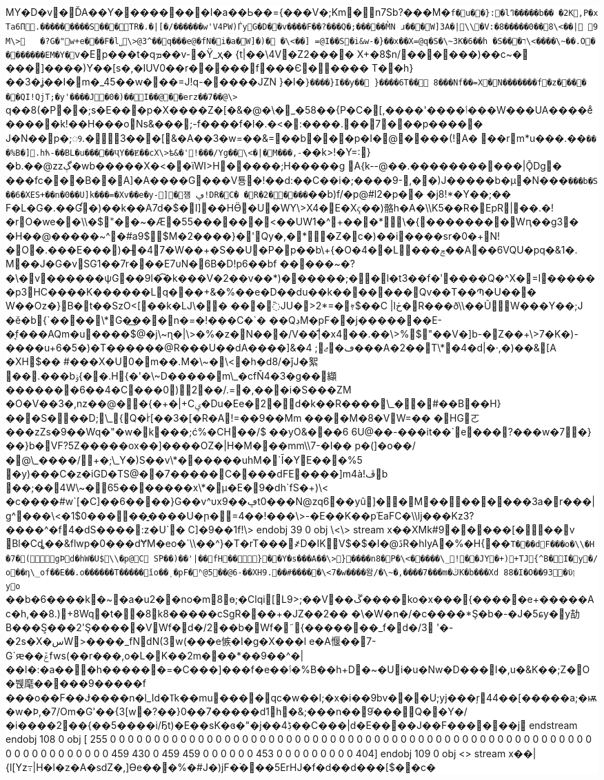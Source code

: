 MY�D�v�ĎA��Y��������I�a��Ь��={���V�;Km�n7Sb?���M�`f�u��}:�lߣ�����b��
�2K,P�xTa6Π.���������S���TR�.�|[�/������w'V4PW)ЃyG�D��v����F��?���Q�;�����M̀N ɹ���W]3A�|\\�V:�8�����0��8\<��| 9M\>	�?G�"w+e���F�l˽\>@3^��q���e@�fN�i�a�W]�)�
�\<��]
=@I��S�i&w-�}��x��X=@q�S�\~3K�6��h �S���ר\<����\~��.O��������EM�Y�`v�Ep���t�qܡ��v-�Ÿ\_ҳ�
{t|��\\4V�Z2����
X+�8$n/������)��c\~�	���]����)Y��[s�,�IUV0��r�����f���Є�����
T��h}��3�ʝ��I�m�\_45��w���=J!q-�����JZN
}�l�`}����}I��y��
}����6T�� 8���Nf��=X�N�������f�z������QI!QjT;�y'����J�0�)��I��@��erz��7��@\>`q��8(�P��;s�E���p�X����Z�[�&�@�\\�\_�58��{P�C�[,����'����ٲ���W���UA����eͦ�����k!��H���oNs&���;-f����f�l�.�\<�:����.��7���p�����
J�N��p�;ꢾ.�3���[&�A��3�w=��&=��b���p�I�@����(!A�
��rm\*u���.��`���%B�].hћ-��BL�u�����ҶY��Ɇ��cX\>ѣ&�'!���/Yg��\<�|�M���,-`��k\>!�Y=:}�b.��@zzڳ�wb�����X�\<��ïWI\>H�����;H�����g ೤A{k--@��.�����������|ǬDg�	���fc���B��A]�A����G���V툥�!��d:��C��i�;����9-,��)J�����b�µ�N���`���b�S��6�XES+��n�0��U]k���=�Xv��е�y-]�쟴
ڥ!DR�C� �R�2�����`��b)f/�p@#l2�p��	�j8!\*�Y��;��
F�L�G�.��Ɠ�)��k��A7d�$�I]��HӪ�U�WY\>X4�E�X෫��)骼h�A�\\K5��R�EpR|��.�!�rO�we��\\�$"��\~�Ӕ�55������\<��UW1�^+���\*\\�{��������Wԥ��g3�	�H��@�����\~^�#a9$$M�2����}�'Qy�,�\*�Z�c�)��i����sr�0�+N!�O�.���E���)�̶�47�W��+�S��U�P�p��b\\+{�O�4��L���ݘ��A��6VQU�pq�&1�. M��J�G�vSG1��7r���E7υN�6B�D!p6��bf	�����\~�?�\\�v������ψG��9l�͡�k���V�2��v��\*)������;��l�t3��f�ʹ����Q�^X�=I������p3HC����K������Lq���+&�%��e�D��du��k�������Qv��T��Պ�U���	W��Oz�}B�t��SzO\<[��k�LJ\\�� ���߫JU�\>2\*=�ｬ$��C
|lڂ�R���ð\\��ŨW���Y��;J
�ě�b{`����\*G�͢���n�=�!���C�`� ��QڊM�pF��j�������E-�͉f���AQm�u����$@�j\~ɳ�|\>�%�z�N���/V��|͌�x4��.��\>%$"��V�]b-�Z��+\>7�K�)-����u+6�5�)�T������@R���U��dA����]&�ڡ�ޖ;
4���A�2��T\*�4�d|�·,�)��&[A
�XH$��	#���X�U0�m��.M�\~�\<�h�d8/�ǰJ�絮	��.���bۏ{��.H{�'�\~D�����m\_�cfŇ4�3�g��纈
�������6��4�C���0)2��/.=�,���i�S���ZM	�O�V��3�,nz��@��{�+�|+Cؠ�Du�Ee�2�d�k��R����\_��#��B��H}���S���D;\_{Q�rͥ[��3�[�R�A!=��9��Mm	����M�8�VW=��
�HGㄛ���zZs�9��Wq�"�w�k���;ć%�CH��/$	��yO&���6	6U@��-���it��`e���?���w�7�}��}b�VF?5Z�����ox��]����OZ�|H�M���mm\\7-�I�� p�(]�օ��/�@\_����/+�;\_Y�)S��v\*������uhM�`Ī�YE���%5	�y)���C�z�iGD�TS@�⒈�7�����C����dFE����]m4à!ڦb
��;��4W\~�65�������x\*�µ�E�9�dh`fS�+)\< �c����#w`[�C]��6����}G��v^υxڥ��9t0���N@zq6��yû]��M��������3a�r���|g^���\<�1$0�����͍����U�ր�=4��!���\>-�E��K��pΈaFC�\\lj���Kz3?����^�f4�dS����:z�U`�
C]�9��1f!\>
endobj
39 0 obj
\<\>
stream
x��XMk#9�����[���v	Bl�Cȡ��&flwp�0���dɎM�eo�`\\��^}�T�rT���҂D�IK֐V$�$�I�@ڐR�hIyA�%�H{��`T���dF���o�\\�H�7�(gÞd�hW�U$\\�p@C	S֒P��)��'|��fH��}��Y�s���A��\>}����n8�P�\<�����\_!��JY�+)+TJ{^B�I�y�/o��դ\_of��E��.o������T�����ǐo��ͺ�pF�ʱ@5��@6-��XH9.��#�����\<7�w����왐/�\~�,����7���m�ڭK�b���Xd 88�I�O��93�ϋן	yo`��b�6����k�\~�a�u2��no�m8ɵ;�Clqi[L9\>;��V��ڱ����ko�x���{�����e+�����Ac�h,��8.)+8Wq�t��8k8�����cSgR���+�JZ��2�� �\\�W�n�/�c����\*Ş�b�-�J�5ɕy�y劼B���S͕���2'Ş�����VWf�d�/2��b�Wf�˜{�������\_f�d�/3
'�-�2s�X�سW\>����\_fNdN(3w(���e愱�I�g�X���l
e�A愝��7-G`ԙ��ݞfws(��r���,o�L�K��2m���\*��9��^�|��l�:�a���h������=�Ϲ���]���f�e��ٲ�%B��h+D�\~�Ui�u�Nw�D���I�,u�&K��;Z�O�붽麾�����9�����f
���o��F��Ɉ����n�l\_Id�ߠk��mu����qc�w��I;�x�i��9bv���U;yj���ŗ44��[�����a;�ѭ�w�Ϸ,�7/Om�G'��{3[w�?��}0��7�����d1h�&;���n��9֫���Q��Y�/�i����2��{��5����i/Ҕt)�E��sK�ɞ�"�j��ڋ4��C���|d�E����J��F������j
endstream
endobj
108 0 obj
[ 255 0 0 0 0 0 0 0 0 0 0 0 0 0 0 0 0 0 0 0 0 0 0 0 0 0 0 0 0 0 0 0 0 0 0 0 0 0 0 0 0 0 0 0 0 0 0 0 0 0 0 0 0 0 0 0 0 0 0 0 0 0 0 0 0 0 0 0 459 430 0 459 459 0 0 0 0 0 0 453 0 0 0 0 0 0 0 0 0 404] endobj
109 0 obj
\<\>
stream
x��|{l[Yz߹|H�l�z�A�sdZ�,]Ѳe���%�#J�)jF�ٙ���5ErHJ�f�d��d���[$��c�